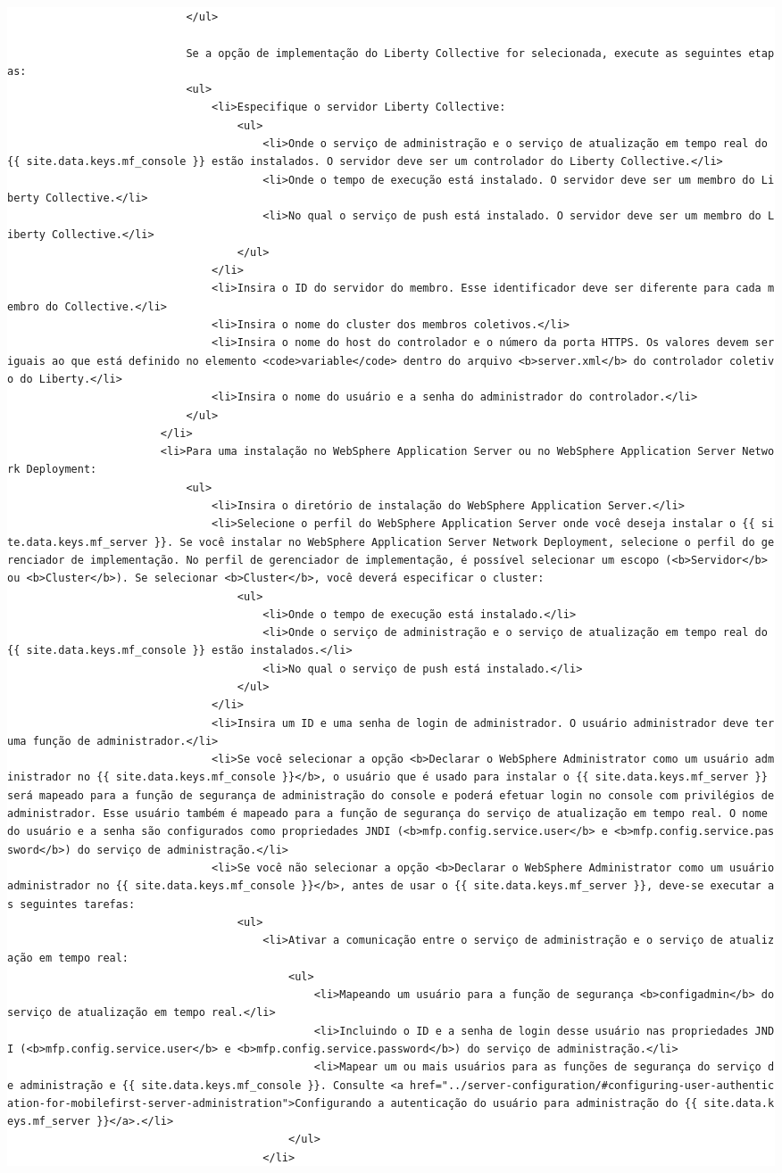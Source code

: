                                 </ul>
                                
                                Se a opção de implementação do Liberty Collective for selecionada, execute as seguintes etapas:
                                <ul>
                                    <li>Especifique o servidor Liberty Collective:
                                        <ul>
                                            <li>Onde o serviço de administração e o serviço de atualização em tempo real do {{ site.data.keys.mf_console }} estão instalados. O servidor deve ser um controlador do Liberty Collective.</li>
                                            <li>Onde o tempo de execução está instalado. O servidor deve ser um membro do Liberty Collective.</li>
                                            <li>No qual o serviço de push está instalado. O servidor deve ser um membro do Liberty Collective.</li>
                                        </ul>
                                    </li>
                                    <li>Insira o ID do servidor do membro. Esse identificador deve ser diferente para cada membro do Collective.</li>
                                    <li>Insira o nome do cluster dos membros coletivos.</li>
                                    <li>Insira o nome do host do controlador e o número da porta HTTPS. Os valores devem ser iguais ao que está definido no elemento <code>variable</code> dentro do arquivo <b>server.xml</b> do controlador coletivo do Liberty.</li>
                                    <li>Insira o nome do usuário e a senha do administrador do controlador.</li>
                                </ul>
                            </li>
                            <li>Para uma instalação no WebSphere Application Server ou no WebSphere Application Server Network Deployment:
                                <ul>
                                    <li>Insira o diretório de instalação do WebSphere Application Server.</li>
                                    <li>Selecione o perfil do WebSphere Application Server onde você deseja instalar o {{ site.data.keys.mf_server }}. Se você instalar no WebSphere Application Server Network Deployment, selecione o perfil do gerenciador de implementação. No perfil de gerenciador de implementação, é possível selecionar um escopo (<b>Servidor</b> ou <b>Cluster</b>). Se selecionar <b>Cluster</b>, você deverá especificar o cluster:
                                        <ul>
                                            <li>Onde o tempo de execução está instalado.</li>
                                            <li>Onde o serviço de administração e o serviço de atualização em tempo real do {{ site.data.keys.mf_console }} estão instalados.</li>
                                            <li>No qual o serviço de push está instalado.</li>
                                        </ul>
                                    </li>
                                    <li>Insira um ID e uma senha de login de administrador. O usuário administrador deve ter uma função de administrador.</li>
                                    <li>Se você selecionar a opção <b>Declarar o WebSphere Administrator como um usuário administrador no {{ site.data.keys.mf_console }}</b>, o usuário que é usado para instalar o {{ site.data.keys.mf_server }} será mapeado para a função de segurança de administração do console e poderá efetuar login no console com privilégios de administrador. Esse usuário também é mapeado para a função de segurança do serviço de atualização em tempo real. O nome do usuário e a senha são configurados como propriedades JNDI (<b>mfp.config.service.user</b> e <b>mfp.config.service.password</b>) do serviço de administração.</li>
                                    <li>Se você não selecionar a opção <b>Declarar o WebSphere Administrator como um usuário administrador no {{ site.data.keys.mf_console }}</b>, antes de usar o {{ site.data.keys.mf_server }}, deve-se executar as seguintes tarefas:
                                        <ul>
                                            <li>Ativar a comunicação entre o serviço de administração e o serviço de atualização em tempo real:
                                                <ul>
                                                    <li>Mapeando um usuário para a função de segurança <b>configadmin</b> do serviço de atualização em tempo real.</li>
                                                    <li>Incluindo o ID e a senha de login desse usuário nas propriedades JNDI (<b>mfp.config.service.user</b> e <b>mfp.config.service.password</b>) do serviço de administração.</li>
                                                    <li>Mapear um ou mais usuários para as funções de segurança do serviço de administração e {{ site.data.keys.mf_console }}. Consulte <a href="../server-configuration/#configuring-user-authentication-for-mobilefirst-server-administration">Configurando a autenticação do usuário para administração do {{ site.data.keys.mf_server }}</a>.</li>
                                                </ul>
                                            </li>